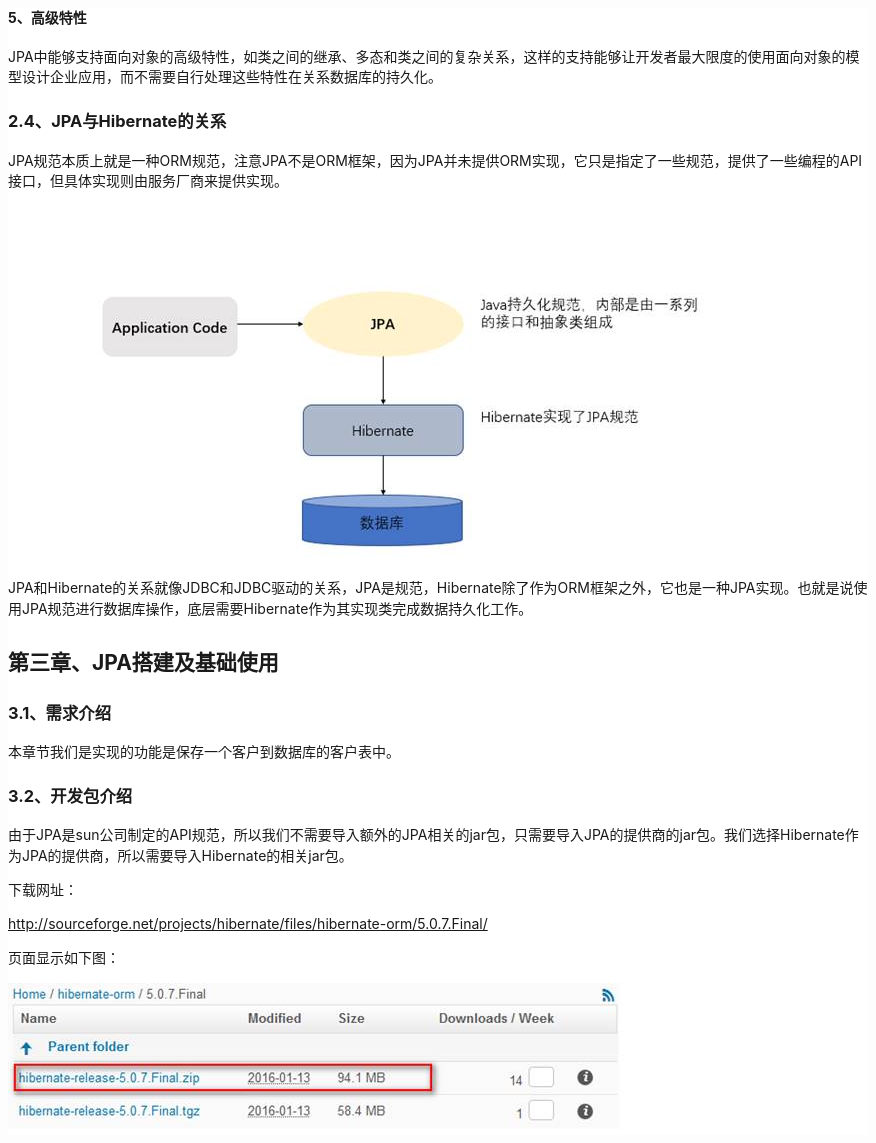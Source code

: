 #### 5、高级特性

JPA中能够支持面向对象的高级特性，如类之间的继承、多态和类之间的复杂关系，这样的支持能够让开发者最大限度的使用面向对象的模型设计企业应用，而不需要自行处理这些特性在关系数据库的持久化。

### 2.4、JPA与Hibernate的关系

JPA规范本质上就是一种ORM规范，注意JPA不是ORM框架，因为JPA并未提供ORM实现，它只是指定了一些规范，提供了一些编程的API接口，但具体实现则由服务厂商来提供实现。

![img](黑马JPA.assets/clip_image002.jpg)

JPA和Hibernate的关系就像JDBC和JDBC驱动的关系，JPA是规范，Hibernate除了作为ORM框架之外，它也是一种JPA实现。也就是说使用JPA规范进行数据库操作，底层需要Hibernate作为其实现类完成数据持久化工作。

## 第三章、JPA搭建及基础使用

### 3.1、需求介绍

本章节我们是实现的功能是保存一个客户到数据库的客户表中。

### 3.2、开发包介绍

由于JPA是sun公司制定的API规范，所以我们不需要导入额外的JPA相关的jar包，只需要导入JPA的提供商的jar包。我们选择Hibernate作为JPA的提供商，所以需要导入Hibernate的相关jar包。

下载网址：

http://sourceforge.net/projects/hibernate/files/hibernate-orm/5.0.7.Final/

 页面显示如下图：

![下载说明](黑马JPA.assets/clip_image002-1616212735719.jpg)
